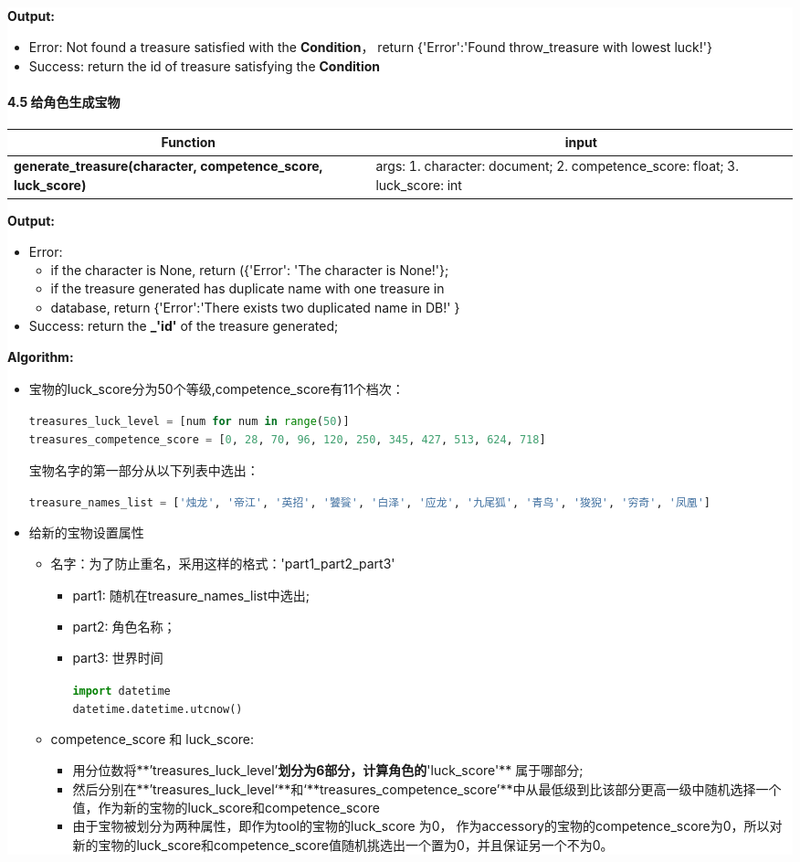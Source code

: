 **Output:**

- Error:  Not found a treasure satisfied with the **Condition**， return {'Error':'Found throw_treasure with lowest luck!'}
- Success: return the id of treasure satisfying the **Condition**



#### 4.5 给角色生成宝物

| Function                                                     | input                                                        |
| ------------------------------------------------------------ | ------------------------------------------------------------ |
| **generate_treasure(character, competence_score, luck_score)** | args: 1. character: document; 2. competence_score: float; 3. luck_score: int |

**Output:**

- Error: 
  - if the character is None, return ({'Error': 'The character is None!'};
  - if the treasure generated has duplicate name with one treasure in 
  - database, return {'Error':'There exists two duplicated name in DB!' }
- Success: return the **_'id'**  of the treasure generated;

**Algorithm:**

- 宝物的luck_score分为50个等级,competence_score有11个档次：

  ```python
  treasures_luck_level = [num for num in range(50)]
  treasures_competence_score = [0, 28, 70, 96, 120, 250, 345, 427, 513, 624, 718]
  ```

  宝物名字的第一部分从以下列表中选出：

  ```python
  treasure_names_list = ['烛龙', '帝江', '英招', '饕餮', '白泽', '应龙', '九尾狐', '青鸟', '狻猊', '穷奇', '凤凰']
  ```

- 给新的宝物设置属性

  - 名字：为了防止重名，采用这样的格式：'part1_part2_part3'

    - part1: 随机在treasure_names_list中选出;

    - part2: 角色名称；

    - part3: 世界时间

      ```python
      import datetime
      datetime.datetime.utcnow()
      ```

  - competence_score 和 luck_score:

    - 用分位数将**’treasures_luck_level’**划分为6部分，计算角色的**'luck_score'** 属于哪部分;
    - 然后分别在**’treasures_luck_level‘**和‘**treasures_competence_score’**中从最低级到比该部分更高一级中随机选择一个值，作为新的宝物的luck_score和competence_score
    - 由于宝物被划分为两种属性，即作为tool的宝物的luck_score 为0， 作为accessory的宝物的competence_score为0，所以对新的宝物的luck_score和competence_score值随机挑选出一个置为0，并且保证另一个不为0。
